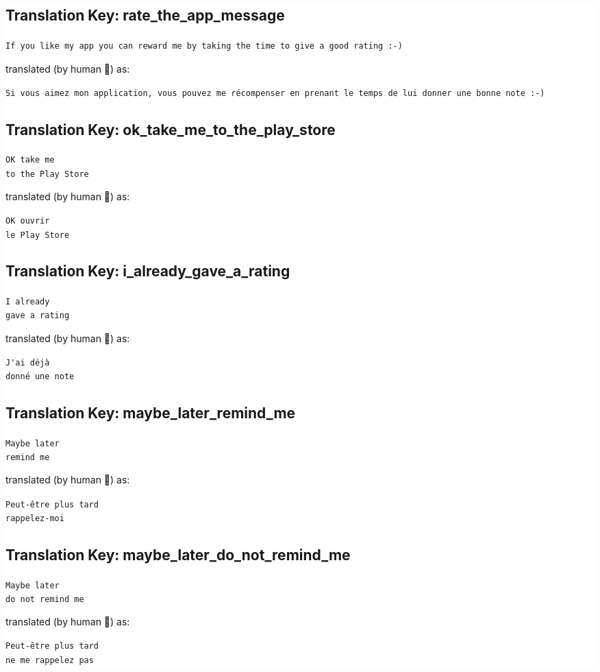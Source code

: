 
## Translation Key: rate_the_app_message
```
If you like my app you can reward me by taking the time to give a good rating :-)
```
translated (by human 👀) as:
```
Si vous aimez mon application, vous pouvez me récompenser en prenant le temps de lui donner une bonne note :-)
```


## Translation Key: ok_take_me_to_the_play_store
```
OK take me
to the Play Store
```
translated (by human 👀) as:
```
OK ouvrir
le Play Store
```


## Translation Key: i_already_gave_a_rating
```
I already
gave a rating
```
translated (by human 👀) as:
```
J'ai déjà
donné une note
```


## Translation Key: maybe_later_remind_me
```
Maybe later
remind me
```
translated (by human 👀) as:
```
Peut-être plus tard
rappelez-moi
```


## Translation Key: maybe_later_do_not_remind_me
```
Maybe later
do not remind me
```
translated (by human 👀) as:
```
Peut-être plus tard
ne me rappelez pas
```
